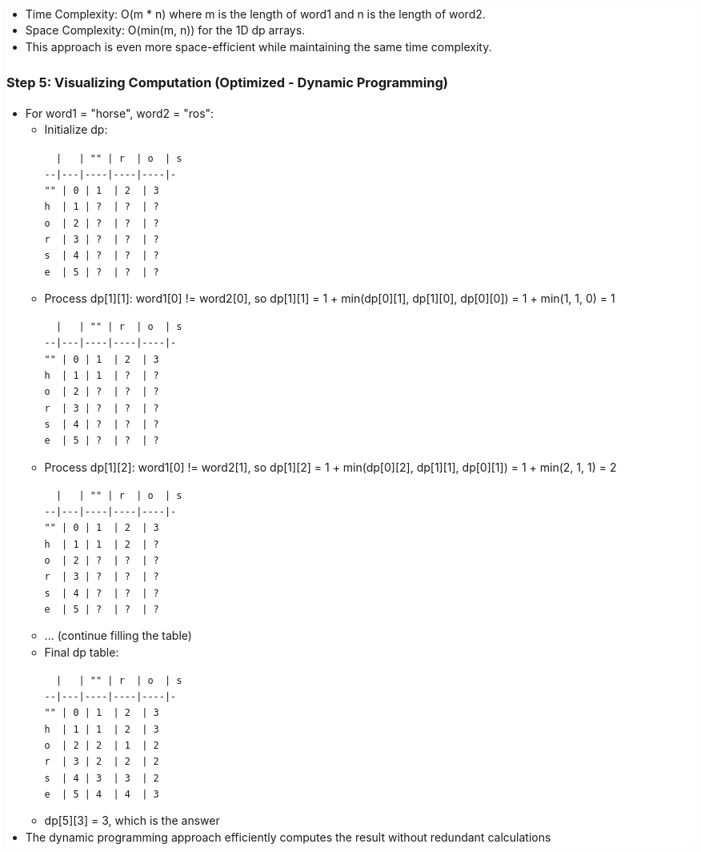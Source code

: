 * Time Complexity: O(m * n) where m is the length of word1 and n is the length of word2.
* Space Complexity: O(min(m, n)) for the 1D dp arrays.
* This approach is even more space-efficient while maintaining the same time complexity.

### **Step 5: Visualizing Computation (Optimized - Dynamic Programming)**

* For word1 = "horse", word2 = "ros":
  * Initialize dp:
    ```
      |   | "" | r  | o  | s
    --|---|----|----|----|-
    "" | 0 | 1  | 2  | 3
    h  | 1 | ?  | ?  | ?
    o  | 2 | ?  | ?  | ?
    r  | 3 | ?  | ?  | ?
    s  | 4 | ?  | ?  | ?
    e  | 5 | ?  | ?  | ?
    ```
  * Process dp[1][1]: word1[0] != word2[0], so dp[1][1] = 1 + min(dp[0][1], dp[1][0], dp[0][0]) = 1 + min(1, 1, 0) = 1
    ```
      |   | "" | r  | o  | s
    --|---|----|----|----|-
    "" | 0 | 1  | 2  | 3
    h  | 1 | 1  | ?  | ?
    o  | 2 | ?  | ?  | ?
    r  | 3 | ?  | ?  | ?
    s  | 4 | ?  | ?  | ?
    e  | 5 | ?  | ?  | ?
    ```
  * Process dp[1][2]: word1[0] != word2[1], so dp[1][2] = 1 + min(dp[0][2], dp[1][1], dp[0][1]) = 1 + min(2, 1, 1) = 2
    ```
      |   | "" | r  | o  | s
    --|---|----|----|----|-
    "" | 0 | 1  | 2  | 3
    h  | 1 | 1  | 2  | ?
    o  | 2 | ?  | ?  | ?
    r  | 3 | ?  | ?  | ?
    s  | 4 | ?  | ?  | ?
    e  | 5 | ?  | ?  | ?
    ```
  * ... (continue filling the table)
  * Final dp table:
    ```
      |   | "" | r  | o  | s
    --|---|----|----|----|-
    "" | 0 | 1  | 2  | 3
    h  | 1 | 1  | 2  | 3
    o  | 2 | 2  | 1  | 2
    r  | 3 | 2  | 2  | 2
    s  | 4 | 3  | 3  | 2
    e  | 5 | 4  | 4  | 3
    ```
  * dp[5][3] = 3, which is the answer
* The dynamic programming approach efficiently computes the result without redundant calculations
